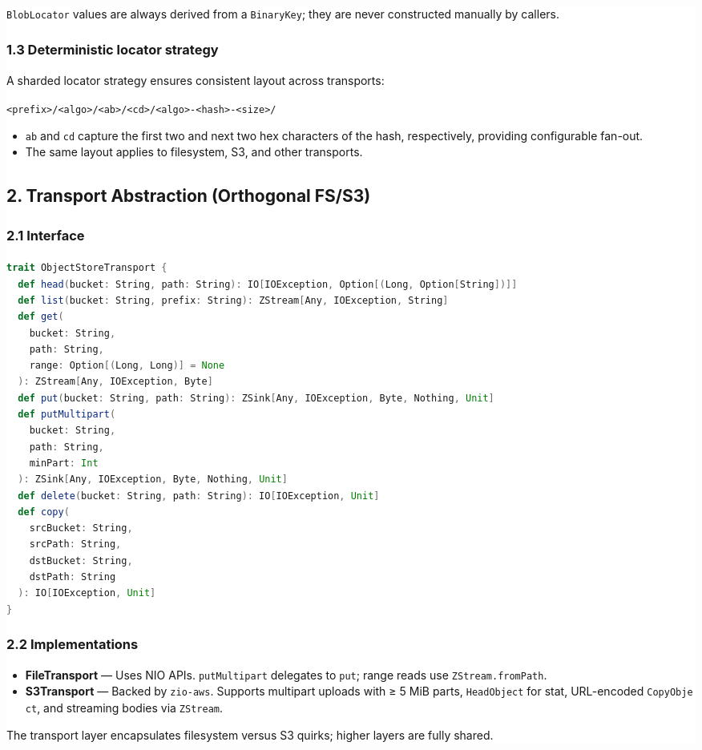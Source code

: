 `BlobLocator` values are always derived from a `BinaryKey`; they are never
constructed manually by callers.

### 1.3 Deterministic locator strategy

A sharded locator strategy ensures consistent layout across transports:

```
<prefix>/<algo>/<ab>/<cd>/<algo>-<hash>-<size>/
```

- `ab` and `cd` capture the first two and next two hex characters of the hash,
  respectively, providing configurable fan-out.
- The same layout applies to filesystem, S3, and other transports.

## 2. Transport Abstraction (Orthogonal FS/S3)

### 2.1 Interface

```scala
trait ObjectStoreTransport {
  def head(bucket: String, path: String): IO[IOException, Option[(Long, Option[String])]]
  def list(bucket: String, prefix: String): ZStream[Any, IOException, String]
  def get(
    bucket: String,
    path: String,
    range: Option[(Long, Long)] = None
  ): ZStream[Any, IOException, Byte]
  def put(bucket: String, path: String): ZSink[Any, IOException, Byte, Nothing, Unit]
  def putMultipart(
    bucket: String,
    path: String,
    minPart: Int
  ): ZSink[Any, IOException, Byte, Nothing, Unit]
  def delete(bucket: String, path: String): IO[IOException, Unit]
  def copy(
    srcBucket: String,
    srcPath: String,
    dstBucket: String,
    dstPath: String
  ): IO[IOException, Unit]
}
```

### 2.2 Implementations

- **FileTransport** — Uses NIO APIs. `putMultipart` delegates to `put`; range
  reads use `ZStream.fromPath`.
- **S3Transport** — Backed by `zio-aws`. Supports multipart uploads with ≥ 5 MiB
  parts, `HeadObject` for stat, URL-encoded `CopyObject`, and streaming bodies
  via `ZStream`.

The transport layer encapsulates filesystem versus S3 quirks; higher layers are
fully shared.
